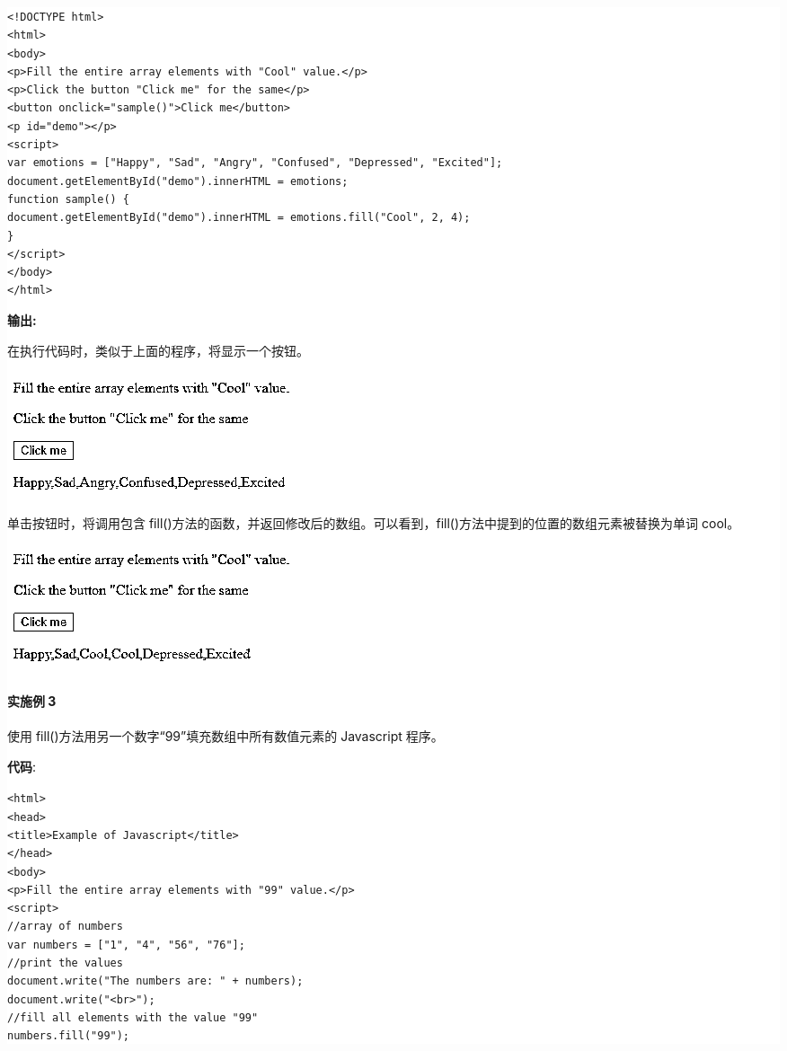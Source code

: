 ```
<!DOCTYPE html>
<html>
<body>
<p>Fill the entire array elements with "Cool" value.</p>
<p>Click the button "Click me" for the same</p>
<button onclick="sample()">Click me</button>
<p id="demo"></p>
<script>
var emotions = ["Happy", "Sad", "Angry", "Confused", "Depressed", "Excited"];
document.getElementById("demo").innerHTML = emotions;
function sample() {
document.getElementById("demo").innerHTML = emotions.fill("Cool", 2, 4);
}
</script>
</body>
</html>
```

**输出:**

在执行代码时，类似于上面的程序，将显示一个按钮。

![JavaScript Fill() output 3](img/9402c2bde61b5e18524ec4002e6299f7.png)



单击按钮时，将调用包含 fill()方法的函数，并返回修改后的数组。可以看到，fill()方法中提到的位置的数组元素被替换为单词 cool。

![output 4](img/df2f1408f9283c6317be16155739db3a.png)



#### 实施例 3

使用 fill()方法用另一个数字“99”填充数组中所有数值元素的 Javascript 程序。

**代码**:

```
<html>
<head>
<title>Example of Javascript</title>
</head>
<body>
<p>Fill the entire array elements with "99" value.</p>
<script>
//array of numbers
var numbers = ["1", "4", "56", "76"];
//print the values
document.write("The numbers are: " + numbers);
document.write("<br>");
//fill all elements with the value "99"
numbers.fill("99");
```
